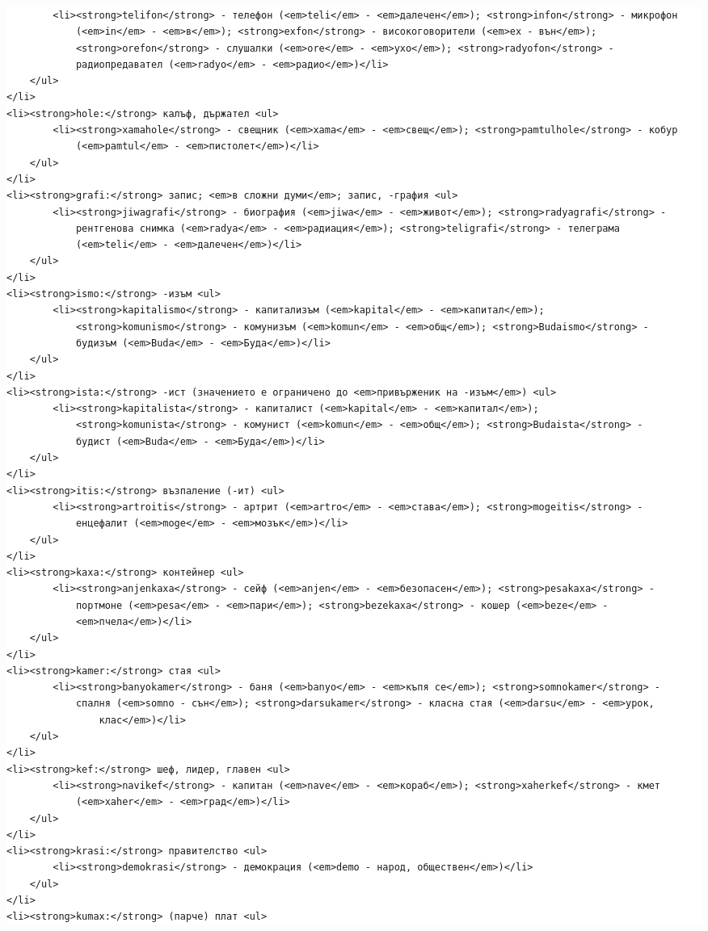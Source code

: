			<li><strong>telifon</strong> - телефон (<em>teli</em> - <em>далечен</em>); <strong>infon</strong> - микрофон
				(<em>in</em> - <em>в</em>); <strong>exfon</strong> - високоговорители (<em>ex - вън</em>);
				<strong>orefon</strong> - слушалки (<em>ore</em> - <em>ухо</em>); <strong>radyofon</strong> -
				радиопредавател (<em>radyo</em> - <em>радио</em>)</li>
		</ul>
	</li>
	<li><strong>hole:</strong> калъф, държател <ul>
			<li><strong>xamahole</strong> - свещник (<em>xama</em> - <em>свещ</em>); <strong>pamtulhole</strong> - кобур
				(<em>pamtul</em> - <em>пистолет</em>)</li>
		</ul>
	</li>
	<li><strong>grafi:</strong> запис; <em>в сложни думи</em>; запис, -графия <ul>
			<li><strong>jiwagrafi</strong> - биография (<em>jiwa</em> - <em>живот</em>); <strong>radyagrafi</strong> -
				рентгенова снимка (<em>radya</em> - <em>радиация</em>); <strong>teligrafi</strong> - телеграма
				(<em>teli</em> - <em>далечен</em>)</li>
		</ul>
	</li>
	<li><strong>ismo:</strong> -изъм <ul>
			<li><strong>kapitalismo</strong> - капитализъм (<em>kapital</em> - <em>капитал</em>);
				<strong>komunismo</strong> - комунизъм (<em>komun</em> - <em>общ</em>); <strong>Budaismo</strong> -
				будизъм (<em>Buda</em> - <em>Буда</em>)</li>
		</ul>
	</li>
	<li><strong>ista:</strong> -ист (значението е ограничено до <em>привърженик на -изъм</em>) <ul>
			<li><strong>kapitalista</strong> - капиталист (<em>kapital</em> - <em>капитал</em>);
				<strong>komunista</strong> - комунист (<em>komun</em> - <em>общ</em>); <strong>Budaista</strong> -
				будист (<em>Buda</em> - <em>Буда</em>)</li>
		</ul>
	</li>
	<li><strong>itis:</strong> възпаление (-ит) <ul>
			<li><strong>artroitis</strong> - артрит (<em>artro</em> - <em>става</em>); <strong>mogeitis</strong> -
				енцефалит (<em>moge</em> - <em>мозък</em>)</li>
		</ul>
	</li>
	<li><strong>kaxa:</strong> контейнер <ul>
			<li><strong>anjenkaxa</strong> - сейф (<em>anjen</em> - <em>безопасен</em>); <strong>pesakaxa</strong> -
				портмоне (<em>pesa</em> - <em>пари</em>); <strong>bezekaxa</strong> - кошер (<em>beze</em> -
				<em>пчела</em>)</li>
		</ul>
	</li>
	<li><strong>kamer:</strong> стая <ul>
			<li><strong>banyokamer</strong> - баня (<em>banyo</em> - <em>къпя се</em>); <strong>somnokamer</strong> -
				спалня (<em>somno - сън</em>); <strong>darsukamer</strong> - класна стая (<em>darsu</em> - <em>урок,
					клас</em>)</li>
		</ul>
	</li>
	<li><strong>kef:</strong> шеф, лидер, главен <ul>
			<li><strong>navikef</strong> - капитан (<em>nave</em> - <em>кораб</em>); <strong>xaherkef</strong> - кмет
				(<em>xaher</em> - <em>град</em>)</li>
		</ul>
	</li>
	<li><strong>krasi:</strong> правителство <ul>
			<li><strong>demokrasi</strong> - демокрация (<em>demo - народ, обществен</em>)</li>
		</ul>
	</li>
	<li><strong>kumax:</strong> (парче) плат <ul>